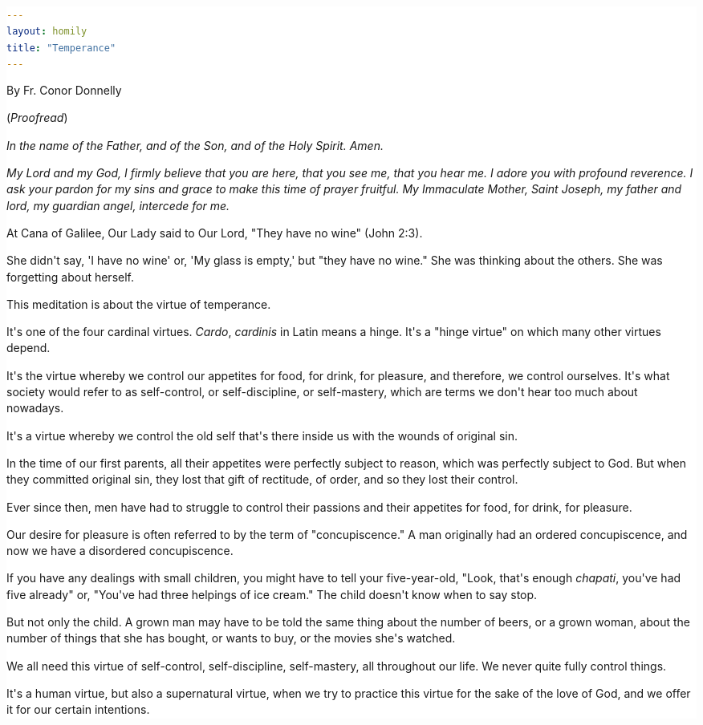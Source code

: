 ```yaml
---
layout: homily
title: "Temperance"
---
```


By Fr. Conor Donnelly

(*Proofread*)

*In the name of the Father, and of the Son, and of the Holy Spirit. Amen.*

*My Lord and my God, I firmly believe that you are here, that you see me, that you hear me. I adore you with profound reverence. I ask your pardon for my sins and grace to make this time of prayer fruitful. My Immaculate Mother, Saint Joseph, my father and lord, my guardian angel, intercede for me.*

At Cana of Galilee, Our Lady said to Our Lord, "They have no wine" (John 2:3).

She didn\'t say, 'I have no wine' or, 'My glass is empty,' but "they have no wine." She was thinking about the others. She was forgetting about herself.

This meditation is about the virtue of temperance.

It\'s one of the four cardinal virtues. *Cardo*, *cardinis* in Latin means a hinge. It\'s a "hinge virtue" on which many other virtues depend.

It\'s the virtue whereby we control our appetites for food, for drink, for pleasure, and therefore, we control ourselves. It\'s what society would refer to as self-control, or self-discipline, or self-mastery, which are terms we don\'t hear too much about nowadays.

It's a virtue whereby we control the old self that\'s there inside us with the wounds of original sin.

In the time of our first parents, all their appetites were perfectly subject to reason, which was perfectly subject to God. But when they committed original sin, they lost that gift of rectitude, of order, and so they lost their control.

Ever since then, men have had to struggle to control their passions and their appetites for food, for drink, for pleasure.

Our desire for pleasure is often referred to by the term of "concupiscence." A man originally had an ordered concupiscence, and now we have a disordered concupiscence.

If you have any dealings with small children, you might have to tell your five-year-old, "Look, that\'s enough *chapati*, you\'ve had five already" or, "You\'ve had three helpings of ice cream." The child doesn\'t know when to say stop.

But not only the child. A grown man may have to be told the same thing about the number of beers, or a grown woman, about the number of things that she has bought, or wants to buy, or the movies she\'s watched.

We all need this virtue of self-control, self-discipline, self-mastery, all throughout our life. We never quite fully control things.

It\'s a human virtue, but also a supernatural virtue, when we try to practice this virtue for the sake of the love of God, and we offer it for our certain intentions.

